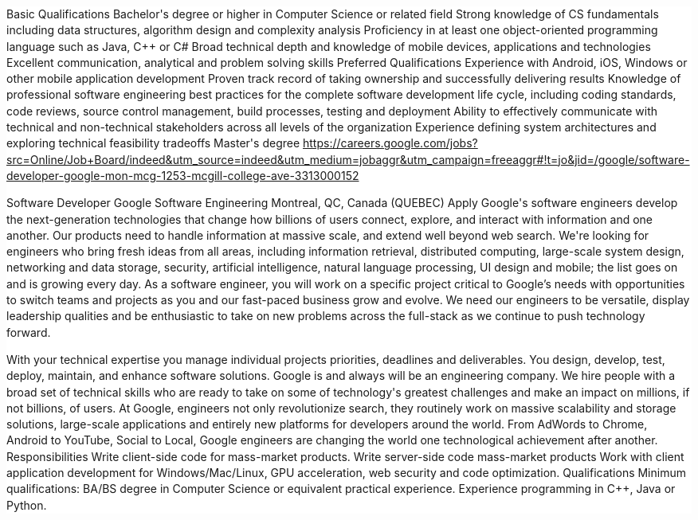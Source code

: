 Basic Qualifications
Bachelor's degree or higher in Computer Science or related field
Strong knowledge of CS fundamentals including data structures, algorithm design and complexity analysis
Proficiency in at least one object-oriented programming language such as Java, C++ or C#
Broad technical depth and knowledge of mobile devices, applications and technologies
Excellent communication, analytical and problem solving skills
Preferred Qualifications
Experience with Android, iOS, Windows or other mobile application development
Proven track record of taking ownership and successfully delivering results
Knowledge of professional software engineering best practices for the complete software development life cycle, including coding standards, code reviews, source control management, build processes, testing and deployment
Ability to effectively communicate with technical and non-technical stakeholders across all levels of the organization
Experience defining system architectures and exploring technical feasibility tradeoffs
Master's degree
https://careers.google.com/jobs?src=Online/Job+Board/indeed&utm_source=indeed&utm_medium=jobaggr&utm_campaign=freeaggr#!t=jo&jid=/google/software-developer-google-mon-mcg-1253-mcgill-college-ave-3313000152

Software Developer
Google
Software Engineering
Montreal, QC, Canada (QUEBEC) 
Apply
Google's software engineers develop the next-generation technologies that change how billions of users connect, explore, and interact with information and one another. Our products need to handle information at massive scale, and extend well beyond web search. We're looking for engineers who bring fresh ideas from all areas, including information retrieval, distributed computing, large-scale system design, networking and data storage, security, artificial intelligence, natural language processing, UI design and mobile; the list goes on and is growing every day. As a software engineer, you will work on a specific project critical to Google’s needs with opportunities to switch teams and projects as you and our fast-paced business grow and evolve. We need our engineers to be versatile, display leadership qualities and be enthusiastic to take on new problems across the full-stack as we continue to push technology forward.

With your technical expertise you manage individual projects priorities, deadlines and deliverables. You design, develop, test, deploy, maintain, and enhance software solutions.
Google is and always will be an engineering company. We hire people with a broad set of technical skills who are ready to take on some of technology's greatest challenges and make an impact on millions, if not billions, of users. At Google, engineers not only revolutionize search, they routinely work on massive scalability and storage solutions, large-scale applications and entirely new platforms for developers around the world. From AdWords to Chrome, Android to YouTube, Social to Local, Google engineers are changing the world one technological achievement after another.
Responsibilities
Write client-side code for mass-market products.
Write server-side code mass-market products
Work with client application development for Windows/Mac/Linux, GPU acceleration, web security and code optimization.
Qualifications
Minimum qualifications:
BA/BS degree in Computer Science or equivalent practical experience.
Experience programming in C++, Java or Python.
